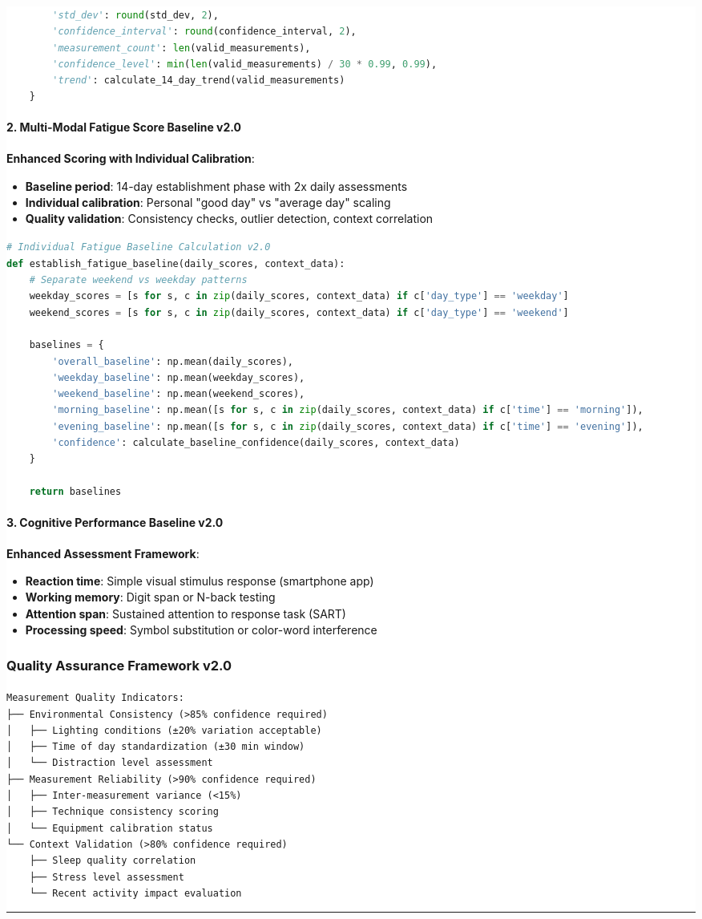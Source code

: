 ```python
        'std_dev': round(std_dev, 2),
        'confidence_interval': round(confidence_interval, 2),
        'measurement_count': len(valid_measurements),
        'confidence_level': min(len(valid_measurements) / 30 * 0.99, 0.99),
        'trend': calculate_14_day_trend(valid_measurements)
    }
```

#### **2. Multi-Modal Fatigue Score Baseline v2.0**
**Enhanced Scoring with Individual Calibration**:
- **Baseline period**: 14-day establishment phase with 2x daily assessments
- **Individual calibration**: Personal "good day" vs "average day" scaling
- **Quality validation**: Consistency checks, outlier detection, context correlation

```python
# Individual Fatigue Baseline Calculation v2.0
def establish_fatigue_baseline(daily_scores, context_data):
    # Separate weekend vs weekday patterns
    weekday_scores = [s for s, c in zip(daily_scores, context_data) if c['day_type'] == 'weekday']
    weekend_scores = [s for s, c in zip(daily_scores, context_data) if c['day_type'] == 'weekend']
    
    baselines = {
        'overall_baseline': np.mean(daily_scores),
        'weekday_baseline': np.mean(weekday_scores),
        'weekend_baseline': np.mean(weekend_scores),
        'morning_baseline': np.mean([s for s, c in zip(daily_scores, context_data) if c['time'] == 'morning']),
        'evening_baseline': np.mean([s for s, c in zip(daily_scores, context_data) if c['time'] == 'evening']),
        'confidence': calculate_baseline_confidence(daily_scores, context_data)
    }
    
    return baselines
```

#### **3. Cognitive Performance Baseline v2.0**
**Enhanced Assessment Framework**:
- **Reaction time**: Simple visual stimulus response (smartphone app)
- **Working memory**: Digit span or N-back testing
- **Attention span**: Sustained attention to response task (SART)
- **Processing speed**: Symbol substitution or color-word interference

### **Quality Assurance Framework v2.0**
```
Measurement Quality Indicators:
├── Environmental Consistency (>85% confidence required)
│   ├── Lighting conditions (±20% variation acceptable)
│   ├── Time of day standardization (±30 min window)
│   └── Distraction level assessment
├── Measurement Reliability (>90% confidence required)  
│   ├── Inter-measurement variance (<15%)
│   ├── Technique consistency scoring
│   └── Equipment calibration status
└── Context Validation (>80% confidence required)
    ├── Sleep quality correlation
    ├── Stress level assessment
    └── Recent activity impact evaluation
```

---